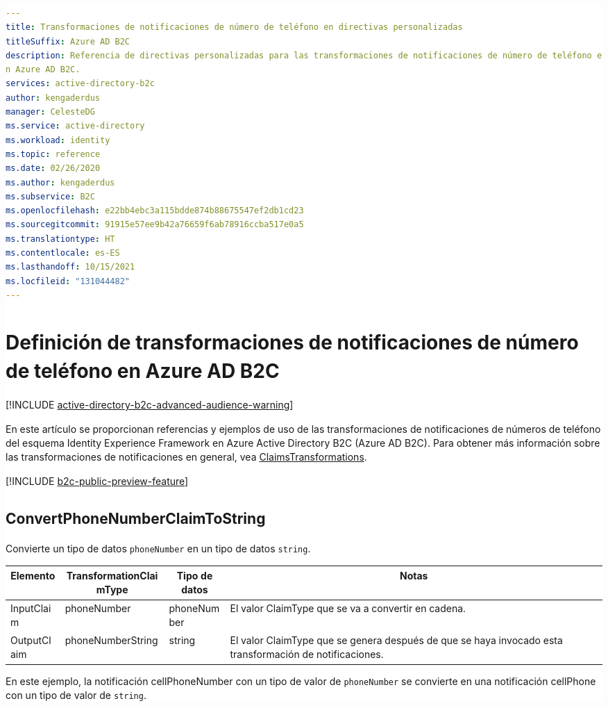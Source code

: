 ```yaml
---
title: Transformaciones de notificaciones de número de teléfono en directivas personalizadas
titleSuffix: Azure AD B2C
description: Referencia de directivas personalizadas para las transformaciones de notificaciones de número de teléfono en Azure AD B2C.
services: active-directory-b2c
author: kengaderdus
manager: CelesteDG
ms.service: active-directory
ms.workload: identity
ms.topic: reference
ms.date: 02/26/2020
ms.author: kengaderdus
ms.subservice: B2C
ms.openlocfilehash: e22bb4ebc3a115bdde874b88675547ef2db1cd23
ms.sourcegitcommit: 91915e57ee9b42a76659f6ab78916ccba517e0a5
ms.translationtype: HT
ms.contentlocale: es-ES
ms.lasthandoff: 10/15/2021
ms.locfileid: "131044482"
---
```

# <a name="define-phone-number-claims-transformations-in-azure-ad-b2c"></a>Definición de transformaciones de notificaciones de número de teléfono en Azure AD B2C

[!INCLUDE [active-directory-b2c-advanced-audience-warning](../../includes/active-directory-b2c-advanced-audience-warning.md)]

En este artículo se proporcionan referencias y ejemplos de uso de las transformaciones de notificaciones de números de teléfono del esquema Identity Experience Framework en Azure Active Directory B2C (Azure AD B2C). Para obtener más información sobre las transformaciones de notificaciones en general, vea [ClaimsTransformations](claimstransformations.md).

[!INCLUDE [b2c-public-preview-feature](../../includes/active-directory-b2c-public-preview.md)]

## <a name="convertphonenumberclaimtostring"></a>ConvertPhoneNumberClaimToString

Convierte un tipo de datos `phoneNumber` en un tipo de datos `string`.

| Elemento | TransformationClaimType | Tipo de datos | Notas |
| ---- | ----------------------- | --------- | ----- |
| InputClaim | phoneNumber | phoneNumber |  El valor ClaimType que se va a convertir en cadena. |
| OutputClaim | phoneNumberString | string | El valor ClaimType que se genera después de que se haya invocado esta transformación de notificaciones. |

En este ejemplo, la notificación cellPhoneNumber con un tipo de valor de `phoneNumber` se convierte en una notificación cellPhone con un tipo de valor de `string`.
